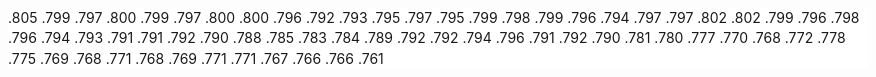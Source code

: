 .805
.799
.797
.800
.799
.797
.800
.800
.796
.792
.793
.795
.797
.795
.799
.798
.799
.796
.794
.797
.797
.802
.802
.799
.796
.798
.796
.794
.793
.791
.791
.792
.790
.788
.785
.783
.784
.789
.792
.792
.794
.796
.791
.792
.790
.781
.780
.777
.770
.768
.772
.778
.775
.769
.768
.771
.768
.769
.771
.771
.767
.766
.766
.761